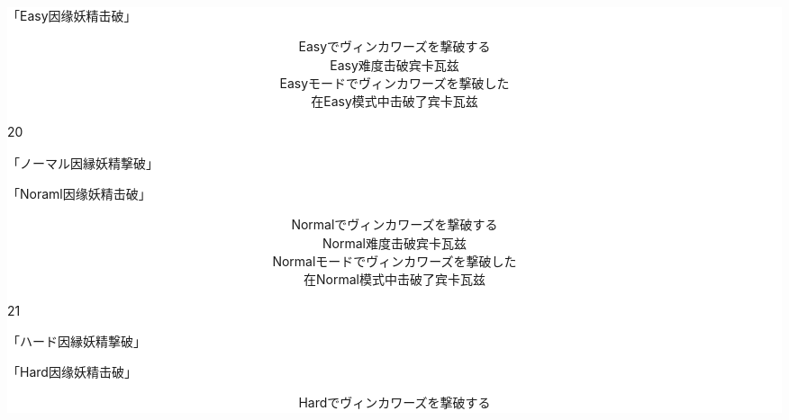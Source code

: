 </th>
<th class="zh3tdh1" width="47%">
<p>「Easy因缘妖精击破」
</p>
</th></tr>
<tr>
<td class="jadef" width="47%" lang="ja" style="background:#f9f9f9">
<center>Easyでヴィンカワーズを撃破する</center>
</td>
<td class="zhdef" width="47%" style="background:#f9f9f9">
<center>Easy难度击破宾卡瓦兹</center>
</td></tr>
<tr>
<td class="jadef" width="47%" lang="ja" style="background:#f9f9f9">
<center>Easyモードでヴィンカワーズを撃破した</center>
</td>
<td class="zhdef" width="47%" style="background:#f9f9f9">
<center>在Easy模式中击破了宾卡瓦兹</center>
</td></tr>
<tr>
<th width="6%" rowspan="3">
<p>20
</p>
</th>
<th class="ja3tdh1" width="47%" lang="ja">
<p>「ノーマル因縁妖精撃破」
</p>
</th>
<th class="zh3tdh1" width="47%">
<p>「Noraml因缘妖精击破」
</p>
</th></tr>
<tr>
<td class="jadef" width="47%" lang="ja" style="background:#f9f9f9">
<center>Normalでヴィンカワーズを撃破する</center>
</td>
<td class="zhdef" width="47%" style="background:#f9f9f9">
<center>Normal难度击破宾卡瓦兹</center>
</td></tr>
<tr>
<td class="jadef" width="47%" lang="ja" style="background:#f9f9f9">
<center>Normalモードでヴィンカワーズを撃破した</center>
</td>
<td class="zhdef" width="47%" style="background:#f9f9f9">
<center>在Normal模式中击破了宾卡瓦兹</center>
</td></tr>
<tr>
<th width="6%" rowspan="3">
<p>21
</p>
</th>
<th class="ja3tdh1" width="47%" lang="ja">
<p>「ハード因縁妖精撃破」
</p>
</th>
<th class="zh3tdh1" width="47%">
<p>「Hard因缘妖精击破」
</p>
</th></tr>
<tr>
<td class="jadef" width="47%" lang="ja" style="background:#f9f9f9">
<center>Hardでヴィンカワーズを撃破する</center>
</td>
<td class="zhdef" width="47%" style="background:#f9f9f9">